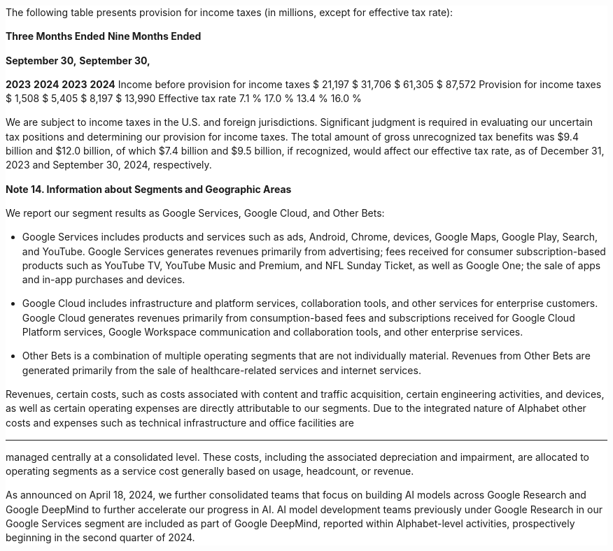 The following table presents provision for income taxes (in millions, except for effective tax rate):

**Three Months Ended** **Nine Months Ended**

**September 30,** **September 30,**

**2023** **2024** **2023** **2024**
Income before provision for income taxes $ 21,197 $ 31,706 $ 61,305 $ 87,572
Provision for income taxes $ 1,508 $ 5,405 $ 8,197 $ 13,990
Effective tax rate 7.1 % 17.0 % 13.4 % 16.0 %

We are subject to income taxes in the U.S. and foreign jurisdictions. Significant judgment is required in
evaluating our uncertain tax positions and determining our provision for income taxes. The total amount of gross
unrecognized tax benefits was $9.4 billion and $12.0 billion, of which $7.4 billion and $9.5 billion, if recognized,
would affect our effective tax rate, as of December 31, 2023 and September 30, 2024, respectively.

**Note 14.  Information about Segments and Geographic Areas**

We report our segment results as Google Services, Google Cloud, and Other Bets:

   - Google Services includes products and services such as ads, Android, Chrome, devices, Google Maps,
Google Play, Search, and YouTube. Google Services generates revenues primarily from advertising; fees
received for consumer subscription-based products such as YouTube TV, YouTube Music and Premium,
and NFL Sunday Ticket, as well as Google One; the sale of apps and in-app purchases and devices.

   - Google Cloud includes infrastructure and platform services, collaboration tools, and other services for
enterprise customers. Google Cloud generates revenues primarily from consumption-based fees and
subscriptions received for Google Cloud Platform services, Google Workspace communication and
collaboration tools, and other enterprise services.

   - Other Bets is a combination of multiple operating segments that are not individually material. Revenues
from Other Bets are generated primarily from the sale of healthcare-related services and internet services.

Revenues, certain costs, such as costs associated with content and traffic acquisition, certain engineering
activities, and devices, as well as certain operating expenses are directly attributable to our segments. Due to the
integrated nature of Alphabet other costs and expenses such as technical infrastructure and office facilities are


-----

managed centrally at a consolidated level. These costs, including the associated depreciation and impairment, are
allocated to operating segments as a service cost generally based on usage, headcount, or revenue.

As announced on April 18, 2024, we further consolidated teams that focus on building AI models across
Google Research and Google DeepMind to further accelerate our progress in AI. AI model development teams
previously under Google Research in our Google Services segment are included as part of Google DeepMind,
reported within Alphabet-level activities, prospectively beginning in the second quarter of 2024.
